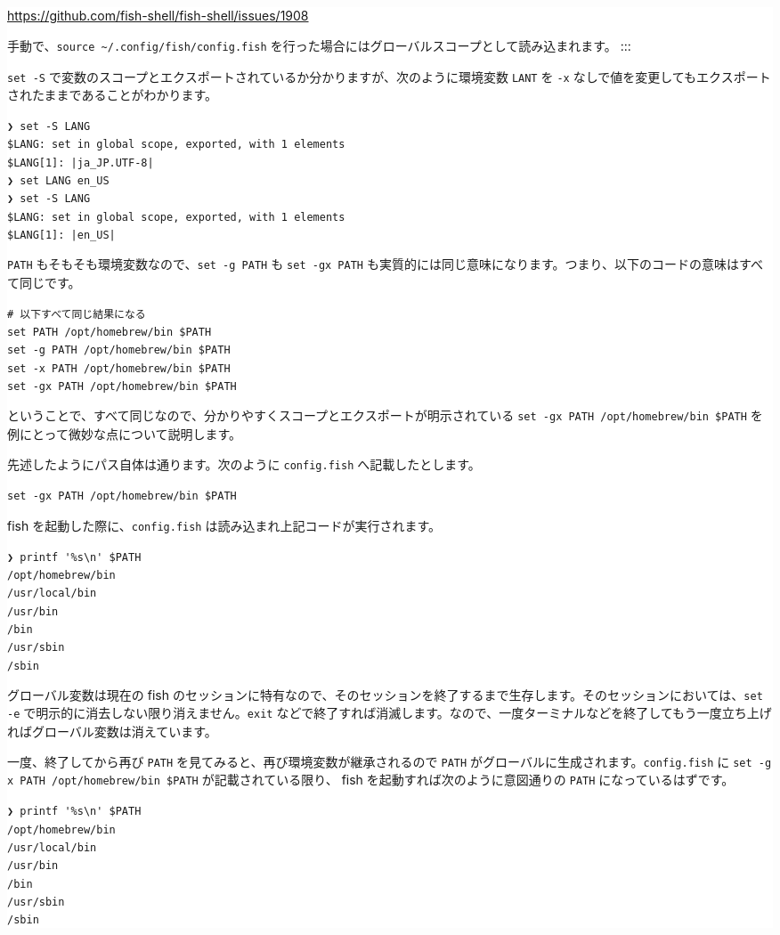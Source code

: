 https://github.com/fish-shell/fish-shell/issues/1908

手動で、`source ~/.config/fish/config.fish` を行った場合にはグローバルスコープとして読み込まれます。
:::

`set -S` で変数のスコープとエクスポートされているか分かりますが、次のように環境変数 `LANT` を `-x` なしで値を変更してもエクスポートされたままであることがわかります。

```shell
❯ set -S LANG
$LANG: set in global scope, exported, with 1 elements
$LANG[1]: |ja_JP.UTF-8|
❯ set LANG en_US
❯ set -S LANG
$LANG: set in global scope, exported, with 1 elements
$LANG[1]: |en_US|
```

`PATH` もそもそも環境変数なので、`set -g PATH` も `set -gx PATH` も実質的には同じ意味になります。つまり、以下のコードの意味はすべて同じです。

```shell:config.fish
# 以下すべて同じ結果になる
set PATH /opt/homebrew/bin $PATH
set -g PATH /opt/homebrew/bin $PATH
set -x PATH /opt/homebrew/bin $PATH
set -gx PATH /opt/homebrew/bin $PATH
```

ということで、すべて同じなので、分かりやすくスコープとエクスポートが明示されている `set -gx PATH /opt/homebrew/bin $PATH` を例にとって微妙な点について説明します。

先述したようにパス自体は通ります。次のように `config.fish` へ記載したとします。

```shell:config.fish
set -gx PATH /opt/homebrew/bin $PATH
```

fish を起動した際に、`config.fish` は読み込まれ上記コードが実行されます。

```shell
❯ printf '%s\n' $PATH
/opt/homebrew/bin
/usr/local/bin
/usr/bin
/bin
/usr/sbin
/sbin
```

グローバル変数は現在の fish のセッションに特有なので、そのセッションを終了するまで生存します。そのセッションにおいては、`set -e` で明示的に消去しない限り消えません。`exit` などで終了すれば消滅します。なので、一度ターミナルなどを終了してもう一度立ち上げればグローバル変数は消えています。

一度、終了してから再び `PATH` を見てみると、再び環境変数が継承されるので `PATH` がグローバルに生成されます。`config.fish` に `set -gx PATH /opt/homebrew/bin $PATH` が記載されている限り、 fish を起動すれば次のように意図通りの `PATH` になっているはずです。

```shell
❯ printf '%s\n' $PATH
/opt/homebrew/bin
/usr/local/bin
/usr/bin
/bin
/usr/sbin
/sbin
```
